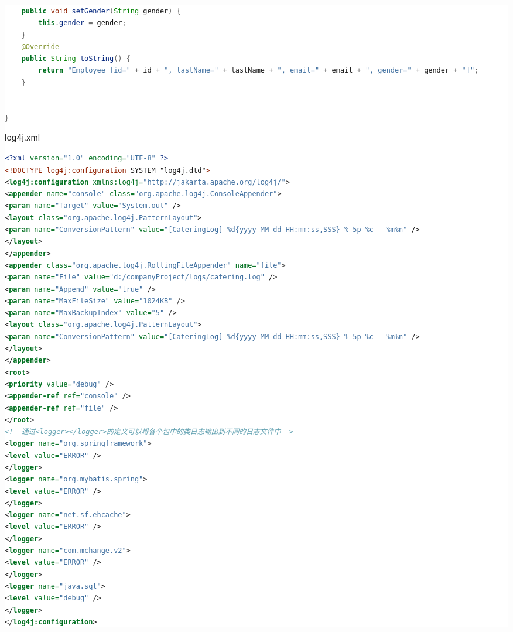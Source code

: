 ```java
	public void setGender(String gender) {
		this.gender = gender;
	}
	@Override
	public String toString() {
		return "Employee [id=" + id + ", lastName=" + lastName + ", email=" + email + ", gender=" + gender + "]";
	}

	
}

```

log4j.xml

```xml
<?xml version="1.0" encoding="UTF-8" ?>
<!DOCTYPE log4j:configuration SYSTEM "log4j.dtd">
<log4j:configuration xmlns:log4j="http://jakarta.apache.org/log4j/">
<appender name="console" class="org.apache.log4j.ConsoleAppender">
<param name="Target" value="System.out" />
<layout class="org.apache.log4j.PatternLayout">
<param name="ConversionPattern" value="[CateringLog] %d{yyyy-MM-dd HH:mm:ss,SSS} %-5p %c - %m%n" />
</layout>
</appender>
<appender class="org.apache.log4j.RollingFileAppender" name="file">
<param name="File" value="d:/companyProject/logs/catering.log" />
<param name="Append" value="true" />
<param name="MaxFileSize" value="1024KB" />
<param name="MaxBackupIndex" value="5" />
<layout class="org.apache.log4j.PatternLayout">
<param name="ConversionPattern" value="[CateringLog] %d{yyyy-MM-dd HH:mm:ss,SSS} %-5p %c - %m%n" />
</layout>
</appender>
<root>
<priority value="debug" />
<appender-ref ref="console" />
<appender-ref ref="file" />
</root>
<!--通过<logger></logger>的定义可以将各个包中的类日志输出到不同的日志文件中-->
<logger name="org.springframework">
<level value="ERROR" />
</logger>
<logger name="org.mybatis.spring">
<level value="ERROR" />
</logger>
<logger name="net.sf.ehcache">
<level value="ERROR" />
</logger>
<logger name="com.mchange.v2">
<level value="ERROR" />
</logger>
<logger name="java.sql">
<level value="debug" />
</logger>
</log4j:configuration>

```
